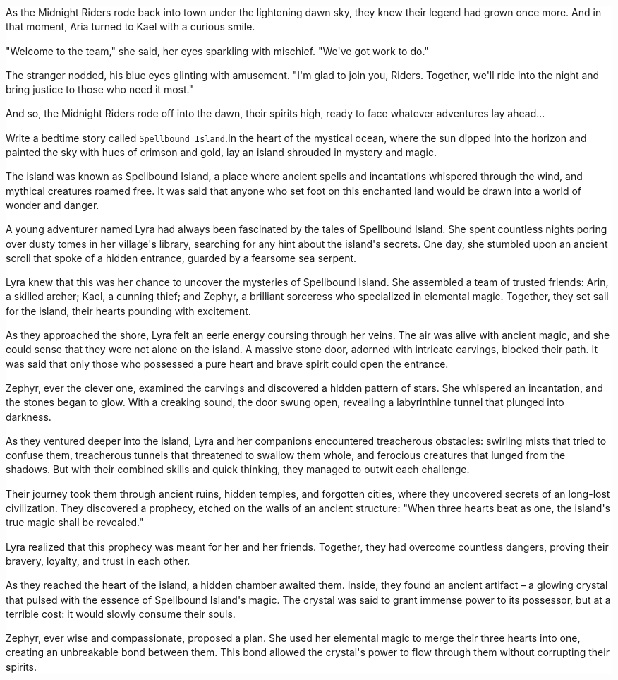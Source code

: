 As the Midnight Riders rode back into town under the lightening dawn sky, they knew their legend had grown once more. And in that moment, Aria turned to Kael with a curious smile.

"Welcome to the team," she said, her eyes sparkling with mischief. "We've got work to do."

The stranger nodded, his blue eyes glinting with amusement. "I'm glad to join you, Riders. Together, we'll ride into the night and bring justice to those who need it most."

And so, the Midnight Riders rode off into the dawn, their spirits high, ready to face whatever adventures lay ahead...<end>

Write a bedtime story called `Spellbound Island`.<start>In the heart of the mystical ocean, where the sun dipped into the horizon and painted the sky with hues of crimson and gold, lay an island shrouded in mystery and magic.

The island was known as Spellbound Island, a place where ancient spells and incantations whispered through the wind, and mythical creatures roamed free. It was said that anyone who set foot on this enchanted land would be drawn into a world of wonder and danger.

A young adventurer named Lyra had always been fascinated by the tales of Spellbound Island. She spent countless nights poring over dusty tomes in her village's library, searching for any hint about the island's secrets. One day, she stumbled upon an ancient scroll that spoke of a hidden entrance, guarded by a fearsome sea serpent.

Lyra knew that this was her chance to uncover the mysteries of Spellbound Island. She assembled a team of trusted friends: Arin, a skilled archer; Kael, a cunning thief; and Zephyr, a brilliant sorceress who specialized in elemental magic. Together, they set sail for the island, their hearts pounding with excitement.

As they approached the shore, Lyra felt an eerie energy coursing through her veins. The air was alive with ancient magic, and she could sense that they were not alone on the island. A massive stone door, adorned with intricate carvings, blocked their path. It was said that only those who possessed a pure heart and brave spirit could open the entrance.

Zephyr, ever the clever one, examined the carvings and discovered a hidden pattern of stars. She whispered an incantation, and the stones began to glow. With a creaking sound, the door swung open, revealing a labyrinthine tunnel that plunged into darkness.

As they ventured deeper into the island, Lyra and her companions encountered treacherous obstacles: swirling mists that tried to confuse them, treacherous tunnels that threatened to swallow them whole, and ferocious creatures that lunged from the shadows. But with their combined skills and quick thinking, they managed to outwit each challenge.

Their journey took them through ancient ruins, hidden temples, and forgotten cities, where they uncovered secrets of an long-lost civilization. They discovered a prophecy, etched on the walls of an ancient structure: "When three hearts beat as one, the island's true magic shall be revealed."

Lyra realized that this prophecy was meant for her and her friends. Together, they had overcome countless dangers, proving their bravery, loyalty, and trust in each other.

As they reached the heart of the island, a hidden chamber awaited them. Inside, they found an ancient artifact – a glowing crystal that pulsed with the essence of Spellbound Island's magic. The crystal was said to grant immense power to its possessor, but at a terrible cost: it would slowly consume their souls.

Zephyr, ever wise and compassionate, proposed a plan. She used her elemental magic to merge their three hearts into one, creating an unbreakable bond between them. This bond allowed the crystal's power to flow through them without corrupting their spirits.
